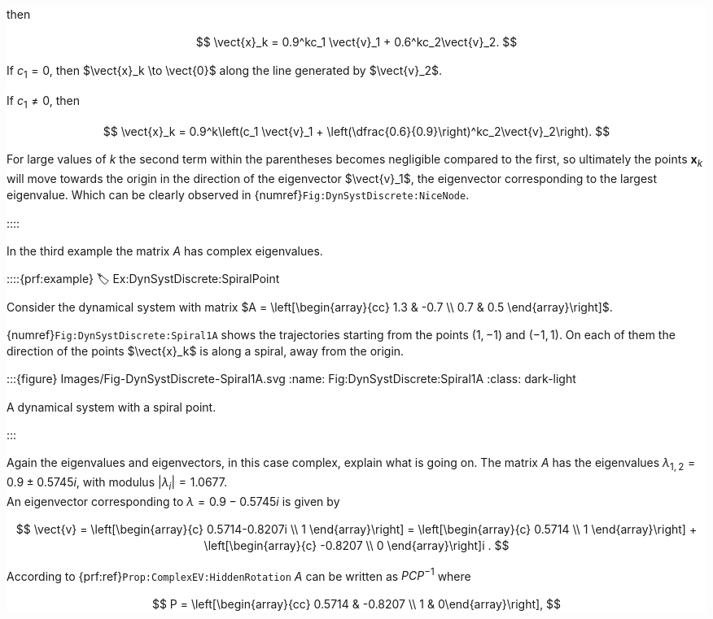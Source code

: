 then

$$
 \vect{x}_k = 0.9^kc_1 \vect{v}_1 +  0.6^kc_2\vect{v}_2.
$$

If $c_1 = 0$, then $\vect{x}_k \to \vect{0}$ along the line generated by $\vect{v}_2$.

If $c_1 \neq 0$, then

$$
  \vect{x}_k = 0.9^k\left(c_1 \vect{v}_1 +  \left(\dfrac{0.6}{0.9}\right)^kc_2\vect{v}_2\right).
$$

For large values of $k$ the second term within the parentheses becomes negligible compared to the first, so ultimately the points $\mathbf{x}_k$ will move towards the origin in the direction of the eigenvector $\vect{v}_1$, the eigenvector corresponding to the largest eigenvalue. Which can be clearly observed in {numref}`Fig:DynSystDiscrete:NiceNode`.

::::

In the third example the matrix $A$ has complex eigenvalues.

::::{prf:example}
:label: Ex:DynSystDiscrete:SpiralPoint

Consider the dynamical system with
matrix $A = \left[\begin{array}{cc} 1.3 &  -0.7 \\ 0.7  &  0.5 \end{array}\right]$.

{numref}`Fig:DynSystDiscrete:Spiral1A` shows the trajectories starting from the points
$(1,-1)$ and $(-1,1)$. On each of them the direction of the points $\vect{x}_k$ is along a spiral, away from the origin.

:::{figure} Images/Fig-DynSystDiscrete-Spiral1A.svg
:name: Fig:DynSystDiscrete:Spiral1A
:class: dark-light

A dynamical system with a spiral point.

:::

Again the eigenvalues and eigenvectors, in this case complex, explain what is going on.
The matrix $A$ has the eigenvalues $\lambda_{1,2} = 0.9 \pm 0.5745i$, with modulus
$|\lambda_i| = 1.0677$. <BR>
An eigenvector corresponding to $\lambda = 0.9 - 0.5745i$ is given
by

$$
  \vect{v} = \left[\begin{array}{c} 0.5714-0.8207i \\ 1 \end{array}\right] =
  \left[\begin{array}{c} 0.5714 \\ 1 \end{array}\right] +
  \left[\begin{array}{c} -0.8207 \\ 0 \end{array}\right]i .
$$

According to {prf:ref}`Prop:ComplexEV:HiddenRotation` $A$ can be written as $PCP^{-1}$
where

$$
  P = \left[\begin{array}{cc} 0.5714 &  -0.8207  \\ 1 & 0\end{array}\right],
$$
